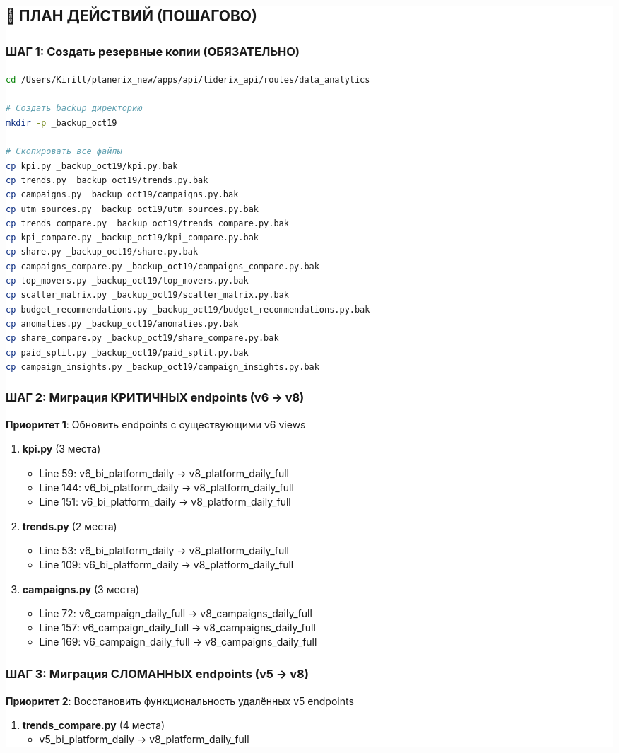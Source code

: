 
## 🔨 ПЛАН ДЕЙСТВИЙ (ПОШАГОВО)

### ШАГ 1: Создать резервные копии (ОБЯЗАТЕЛЬНО)

```bash
cd /Users/Kirill/planerix_new/apps/api/liderix_api/routes/data_analytics

# Создать backup директорию
mkdir -p _backup_oct19

# Скопировать все файлы
cp kpi.py _backup_oct19/kpi.py.bak
cp trends.py _backup_oct19/trends.py.bak
cp campaigns.py _backup_oct19/campaigns.py.bak
cp utm_sources.py _backup_oct19/utm_sources.py.bak
cp trends_compare.py _backup_oct19/trends_compare.py.bak
cp kpi_compare.py _backup_oct19/kpi_compare.py.bak
cp share.py _backup_oct19/share.py.bak
cp campaigns_compare.py _backup_oct19/campaigns_compare.py.bak
cp top_movers.py _backup_oct19/top_movers.py.bak
cp scatter_matrix.py _backup_oct19/scatter_matrix.py.bak
cp budget_recommendations.py _backup_oct19/budget_recommendations.py.bak
cp anomalies.py _backup_oct19/anomalies.py.bak
cp share_compare.py _backup_oct19/share_compare.py.bak
cp paid_split.py _backup_oct19/paid_split.py.bak
cp campaign_insights.py _backup_oct19/campaign_insights.py.bak
```

### ШАГ 2: Миграция КРИТИЧНЫХ endpoints (v6 → v8)

**Приоритет 1**: Обновить endpoints с существующими v6 views

1. **kpi.py** (3 места)
   - Line 59: v6_bi_platform_daily → v8_platform_daily_full
   - Line 144: v6_bi_platform_daily → v8_platform_daily_full
   - Line 151: v6_bi_platform_daily → v8_platform_daily_full

2. **trends.py** (2 места)
   - Line 53: v6_bi_platform_daily → v8_platform_daily_full
   - Line 109: v6_bi_platform_daily → v8_platform_daily_full

3. **campaigns.py** (3 места)
   - Line 72: v6_campaign_daily_full → v8_campaigns_daily_full
   - Line 157: v6_campaign_daily_full → v8_campaigns_daily_full
   - Line 169: v6_campaign_daily_full → v8_campaigns_daily_full

### ШАГ 3: Миграция СЛОМАННЫХ endpoints (v5 → v8)

**Приоритет 2**: Восстановить функциональность удалённых v5 endpoints

1. **trends_compare.py** (4 места)
   - v5_bi_platform_daily → v8_platform_daily_full
